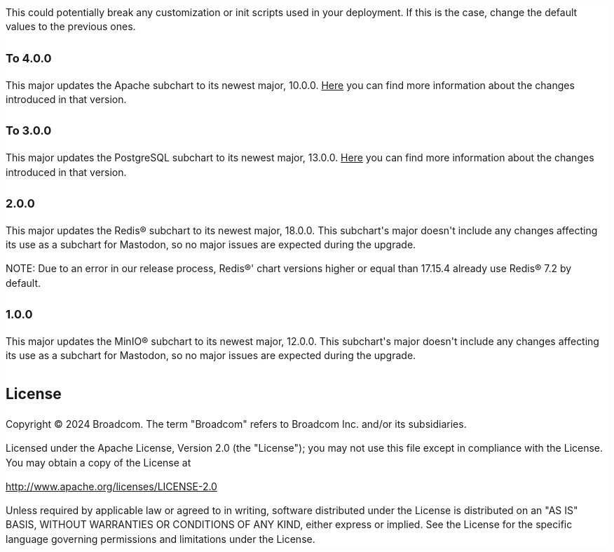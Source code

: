 This could potentially break any customization or init scripts used in your deployment. If this is the case, change the default values to the previous ones.

### To 4.0.0

This major updates the Apache subchart to its newest major, 10.0.0. [Here](https://github.com/bitnami/charts/tree/master/bitnami/apache#to-1000) you can find more information about the changes introduced in that version.

### To 3.0.0

This major updates the PostgreSQL subchart to its newest major, 13.0.0. [Here](https://github.com/bitnami/charts/tree/master/bitnami/postgresql#to-1300) you can find more information about the changes introduced in that version.

### 2.0.0

This major updates the Redis&reg; subchart to its newest major, 18.0.0. This subchart's major doesn't include any changes affecting its use as a subchart for Mastodon, so no major issues are expected during the upgrade.

NOTE: Due to an error in our release process, Redis&reg;' chart versions higher or equal than 17.15.4 already use Redis&reg; 7.2 by default.

### 1.0.0

This major updates the MinIO&reg; subchart to its newest major, 12.0.0. This subchart's major doesn't include any changes affecting its use as a subchart for Mastodon, so no major issues are expected during the upgrade.

## License

Copyright &copy; 2024 Broadcom. The term "Broadcom" refers to Broadcom Inc. and/or its subsidiaries.

Licensed under the Apache License, Version 2.0 (the "License");
you may not use this file except in compliance with the License.
You may obtain a copy of the License at

<http://www.apache.org/licenses/LICENSE-2.0>

Unless required by applicable law or agreed to in writing, software
distributed under the License is distributed on an "AS IS" BASIS,
WITHOUT WARRANTIES OR CONDITIONS OF ANY KIND, either express or implied.
See the License for the specific language governing permissions and
limitations under the License.